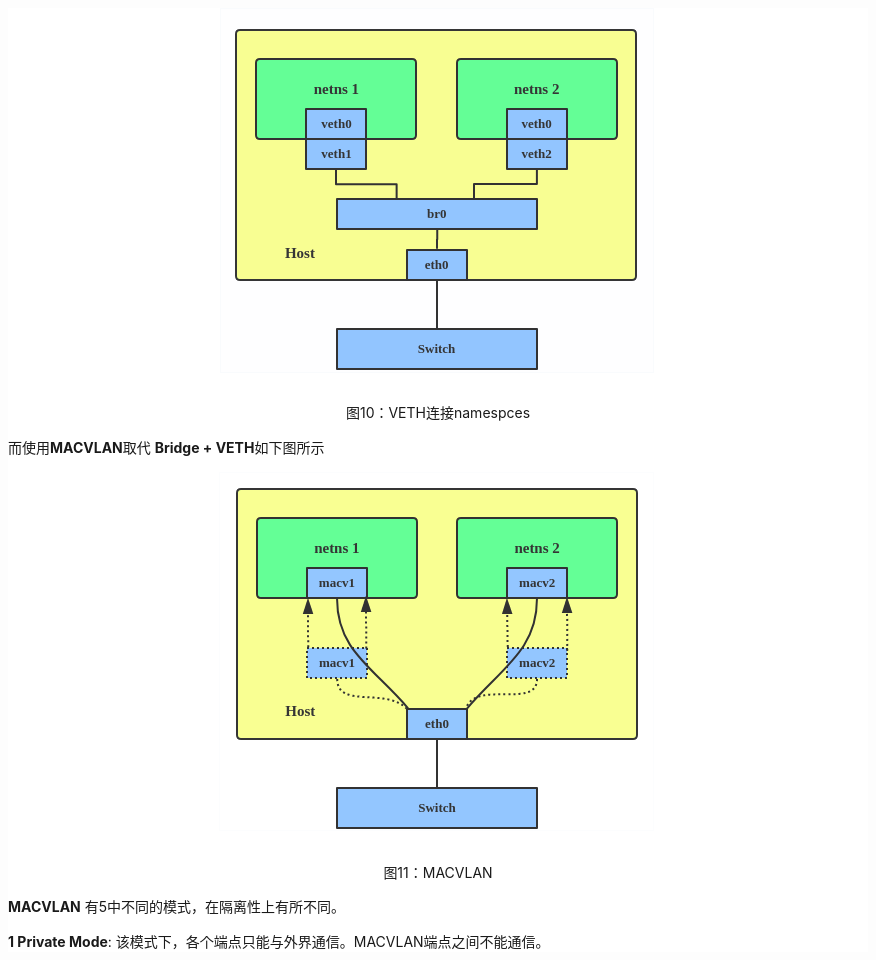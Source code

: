 <div align="center"><img src="/assets/images/vnet_interface/f0009_br_ns.png"/></div>
<p align="center">图10：VETH连接namespces</p>

而使用**MACVLAN**取代 **Bridge + VETH**如下图所示

<div align="center"><img src="/assets/images/vnet_interface/f0010_macvlan.png"/></div>
<p align="center">图11：MACVLAN</p>

**MACVLAN** 有5中不同的模式，在隔离性上有所不同。
<br>

**1 Private Mode**: 该模式下，各个端点只能与外界通信。MACVLAN端点之间不能通信。
